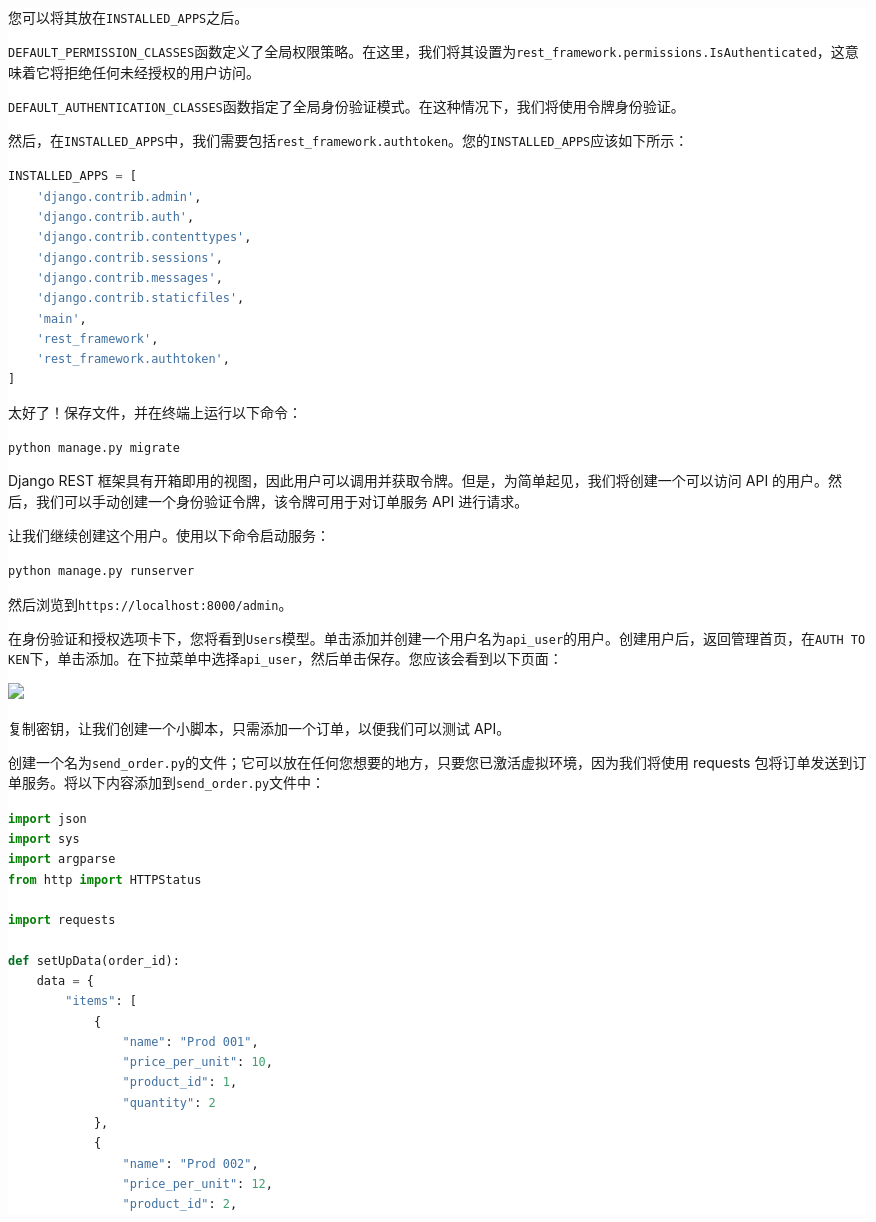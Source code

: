 您可以将其放在`INSTALLED_APPS`之后。

`DEFAULT_PERMISSION_CLASSES`函数定义了全局权限策略。在这里，我们将其设置为`rest_framework.permissions.IsAuthenticated`，这意味着它将拒绝任何未经授权的用户访问。

`DEFAULT_AUTHENTICATION_CLASSES`函数指定了全局身份验证模式。在这种情况下，我们将使用令牌身份验证。

然后，在`INSTALLED_APPS`中，我们需要包括`rest_framework.authtoken`。您的`INSTALLED_APPS`应该如下所示：

```py
INSTALLED_APPS = [
    'django.contrib.admin',
    'django.contrib.auth',
    'django.contrib.contenttypes',
    'django.contrib.sessions',
    'django.contrib.messages',
    'django.contrib.staticfiles',
    'main',
    'rest_framework',
    'rest_framework.authtoken',
]
```

太好了！保存文件，并在终端上运行以下命令：

```py
python manage.py migrate
```

Django REST 框架具有开箱即用的视图，因此用户可以调用并获取令牌。但是，为简单起见，我们将创建一个可以访问 API 的用户。然后，我们可以手动创建一个身份验证令牌，该令牌可用于对订单服务 API 进行请求。

让我们继续创建这个用户。使用以下命令启动服务：

```py
python manage.py runserver
```

然后浏览到`https://localhost:8000/admin`。

在身份验证和授权选项卡下，您将看到`Users`模型。单击添加并创建一个用户名为`api_user`的用户。创建用户后，返回管理首页，在`AUTH TOKEN`下，单击添加。在下拉菜单中选择`api_user`，然后单击保存。您应该会看到以下页面：

![](img/edccbabd-f4f7-4bf9-9e8a-930fe3e07c42.png)

复制密钥，让我们创建一个小脚本，只需添加一个订单，以便我们可以测试 API。

创建一个名为`send_order.py`的文件；它可以放在任何您想要的地方，只要您已激活虚拟环境，因为我们将使用 requests 包将订单发送到订单服务。将以下内容添加到`send_order.py`文件中：

```py
import json
import sys
import argparse
from http import HTTPStatus

import requests

def setUpData(order_id):
    data = {
        "items": [
            {
                "name": "Prod 001",
                "price_per_unit": 10,
                "product_id": 1,
                "quantity": 2
            },
            {
                "name": "Prod 002",
                "price_per_unit": 12,
                "product_id": 2,
```